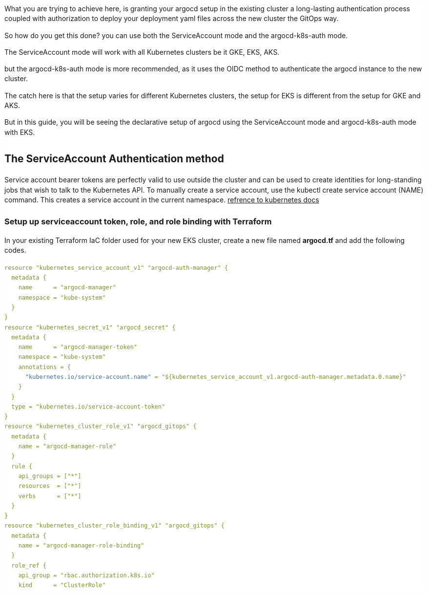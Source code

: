 What you are trying to achieve here, is granting your argocd setup in the existing cluster a long-lasting authentication process coupled with authorization to deploy your deployment yaml files across the new cluster the GitOps way.

So how do you get this done? you can use both the ServiceAccount mode and the argocd-k8s-auth mode.

The ServiceAccount mode will work with all Kubernetes clusters be it GKE, EKS, AKS.

but the argocd-k8s-auth mode is more recommended, as it uses the OIDC method to authenticate the argocd instance to the new cluster.

The catch here is that the setup varies for different Kubernetes clusters, the setup for EKS is different from the setup for GKE and AKS.

But in this guide, you will be seeing the declarative setup of argocd using the ServiceAccount mode and argocd-k8s-auth mode with EKS.

## The ServiceAccount Authentication method

Service account bearer tokens are perfectly valid to use outside the cluster and can be used to create identities for long-standing jobs that wish to talk to the Kubernetes API. To manually create a service account, use the kubectl create service account (NAME) command. This creates a service account in the current namespace. <a href="https://kubernetes.io/docs/reference/access-authn-authz/authentication/#bootstrap-tokens">refrence to kubernetes docs</a>

### Setup up serviceaccount token, role, and role binding with Terraform

In your existing Terraform IaC folder used for your new EKS cluster, create a new file named **argocd.tf** and add the following codes.

```yaml title="argocd.tf"
resource "kubernetes_service_account_v1" "argocd-auth-manager" {
  metadata {
    name      = "argocd-manager"
    namespace = "kube-system"
  }
}
resource "kubernetes_secret_v1" "argocd_secret" {
  metadata {
    name      = "argocd-manager-token"
    namespace = "kube-system"
    annotations = {
      "kubernetes.io/service-account.name" = "${kubernetes_service_account_v1.argocd-auth-manager.metadata.0.name}"
    }
  }
  type = "kubernetes.io/service-account-token"
}
resource "kubernetes_cluster_role_v1" "argocd_gitops" {
  metadata {
    name = "argocd-manager-role"
  }
  rule {
    api_groups = ["*"]
    resources  = ["*"]
    verbs      = ["*"]
  }
}
resource "kubernetes_cluster_role_binding_v1" "argocd_gitops" {
  metadata {
    name = "argocd-manager-role-binding"
  }
  role_ref {
    api_group = "rbac.authorization.k8s.io"
    kind      = "ClusterRole"
```